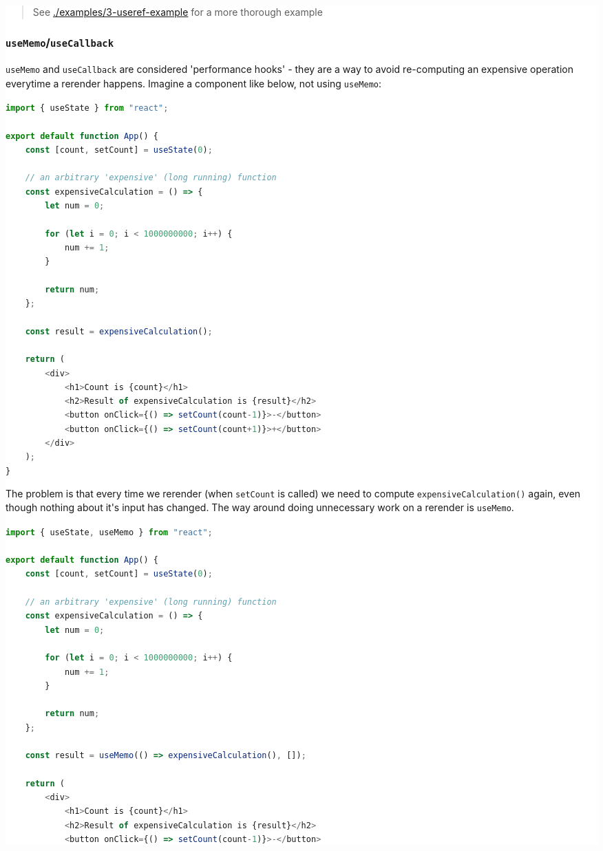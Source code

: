 > See [./examples/3-useref-example](./examples/3-useref-example/) for a more thorough example

### `useMemo`/`useCallback`

`useMemo` and `useCallback` are considered 'performance hooks' - they are a way to avoid re-computing an expensive operation everytime a rerender happens. Imagine a component like below, not using `useMemo`:

```js
import { useState } from "react";

export default function App() {
    const [count, setCount] = useState(0);

    // an arbitrary 'expensive' (long running) function
    const expensiveCalculation = () => {
        let num = 0;

        for (let i = 0; i < 1000000000; i++) {
            num += 1;
        }

        return num;
    };

    const result = expensiveCalculation(); 

    return (
        <div>
            <h1>Count is {count}</h1>
            <h2>Result of expensiveCalculation is {result}</h2>
            <button onClick={() => setCount(count-1)}>-</button>
            <button onClick={() => setCount(count+1)}>+</button>
        </div>
    );
}
```

The problem is that every time we rerender (when `setCount` is called) we need to compute `expensiveCalculation()` again, even though nothing about it's input has changed. The way around doing unnecessary work on a rerender is `useMemo`.

```js
import { useState, useMemo } from "react";

export default function App() {
    const [count, setCount] = useState(0);

    // an arbitrary 'expensive' (long running) function
    const expensiveCalculation = () => {
        let num = 0;

        for (let i = 0; i < 1000000000; i++) {
            num += 1;
        }

        return num;
    };

    const result = useMemo(() => expensiveCalculation(), []); 

    return (
        <div>
            <h1>Count is {count}</h1>
            <h2>Result of expensiveCalculation is {result}</h2>
            <button onClick={() => setCount(count-1)}>-</button>
```